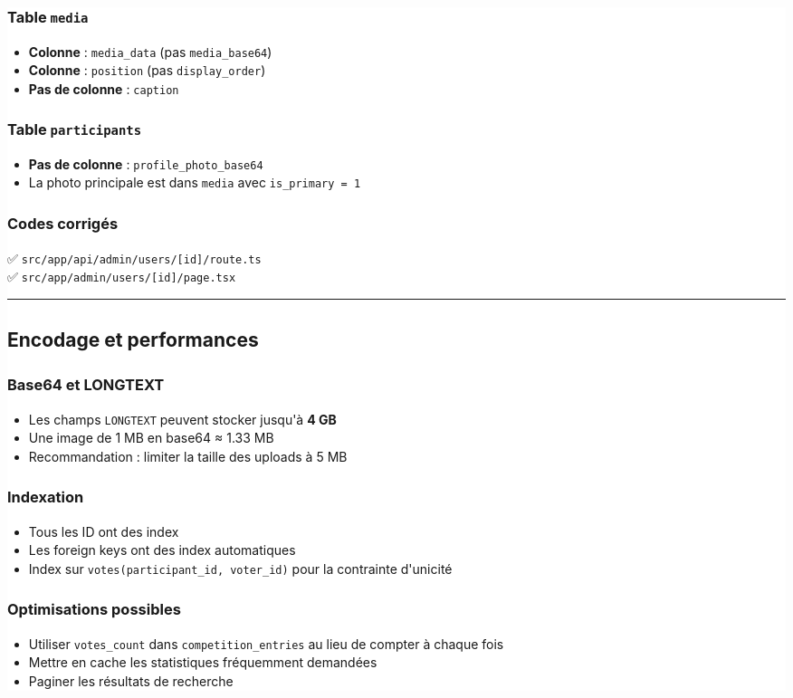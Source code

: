 ### Table `media`
- **Colonne** : `media_data` (pas `media_base64`)
- **Colonne** : `position` (pas `display_order`)
- **Pas de colonne** : `caption`

### Table `participants`
- **Pas de colonne** : `profile_photo_base64`
- La photo principale est dans `media` avec `is_primary = 1`

### Codes corrigés
✅ `src/app/api/admin/users/[id]/route.ts`  
✅ `src/app/admin/users/[id]/page.tsx`

---

## Encodage et performances

### Base64 et LONGTEXT
- Les champs `LONGTEXT` peuvent stocker jusqu'à **4 GB**
- Une image de 1 MB en base64 ≈ 1.33 MB
- Recommandation : limiter la taille des uploads à 5 MB

### Indexation
- Tous les ID ont des index
- Les foreign keys ont des index automatiques
- Index sur `votes(participant_id, voter_id)` pour la contrainte d'unicité

### Optimisations possibles
- Utiliser `votes_count` dans `competition_entries` au lieu de compter à chaque fois
- Mettre en cache les statistiques fréquemment demandées
- Paginer les résultats de recherche
